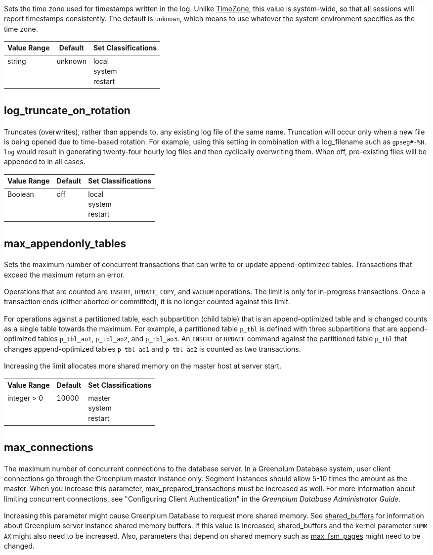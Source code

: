 Sets the time zone used for timestamps written in the log. Unlike [TimeZone](#TimeZone), this value is system-wide, so that all sessions will report timestamps consistently. The default is `unknown`, which means to use whatever the system environment specifies as the time zone.

|Value Range|Default|Set Classifications|
|-----------|-------|-------------------|
|string|unknown|local<br/>system<br/>restart|

## log\_truncate\_on\_rotation 

Truncates \(overwrites\), rather than appends to, any existing log file of the same name. Truncation will occur only when a new file is being opened due to time-based rotation. For example, using this setting in combination with a log\_filename such as `gpseg#-%H.log` would result in generating twenty-four hourly log files and then cyclically overwriting them. When off, pre-existing files will be appended to in all cases.

|Value Range|Default|Set Classifications|
|-----------|-------|-------------------|
|Boolean|off|local<br/>system<br/>restart|

## max\_appendonly\_tables 

Sets the maximum number of concurrent transactions that can write to or update append-optimized tables. Transactions that exceed the maximum return an error.

Operations that are counted are `INSERT`, `UPDATE`, `COPY`, and `VACUUM` operations. The limit is only for in-progress transactions. Once a transaction ends \(either aborted or committed\), it is no longer counted against this limit.

For operations against a partitioned table, each subpartition \(child table\) that is an append-optimized table and is changed counts as a single table towards the maximum. For example, a partitioned table `p_tbl` is defined with three subpartitions that are append-optimized tables `p_tbl_ao1`, `p_tbl_ao2`, and `p_tbl_ao3`. An `INSERT` or `UPDATE` command against the partitioned table `p_tbl` that changes append-optimized tables `p_tbl_ao1` and `p_tbl_ao2` is counted as two transactions.

Increasing the limit allocates more shared memory on the master host at server start.

|Value Range|Default|Set Classifications|
|-----------|-------|-------------------|
|integer \> 0|10000|master<br/>system<br/>restart|

## max\_connections 

The maximum number of concurrent connections to the database server. In a Greenplum Database system, user client connections go through the Greenplum master instance only. Segment instances should allow 5-10 times the amount as the master. When you increase this parameter, [max\_prepared\_transactions](#max_prepared_transactions) must be increased as well. For more information about limiting concurrent connections, see "Configuring Client Authentication" in the *Greenplum Database Administrator Guide*.

Increasing this parameter might cause Greenplum Database to request more shared memory. See [shared\_buffers](#shared_buffers) for information about Greenplum server instance shared memory buffers. If this value is increased, [shared\_buffers](#shared_buffers) and the kernel parameter `SHMMAX` might also need to be increased. Also, parameters that depend on shared memory such as [max\_fsm\_pages](#max_fsm_pages) might need to be changed.
